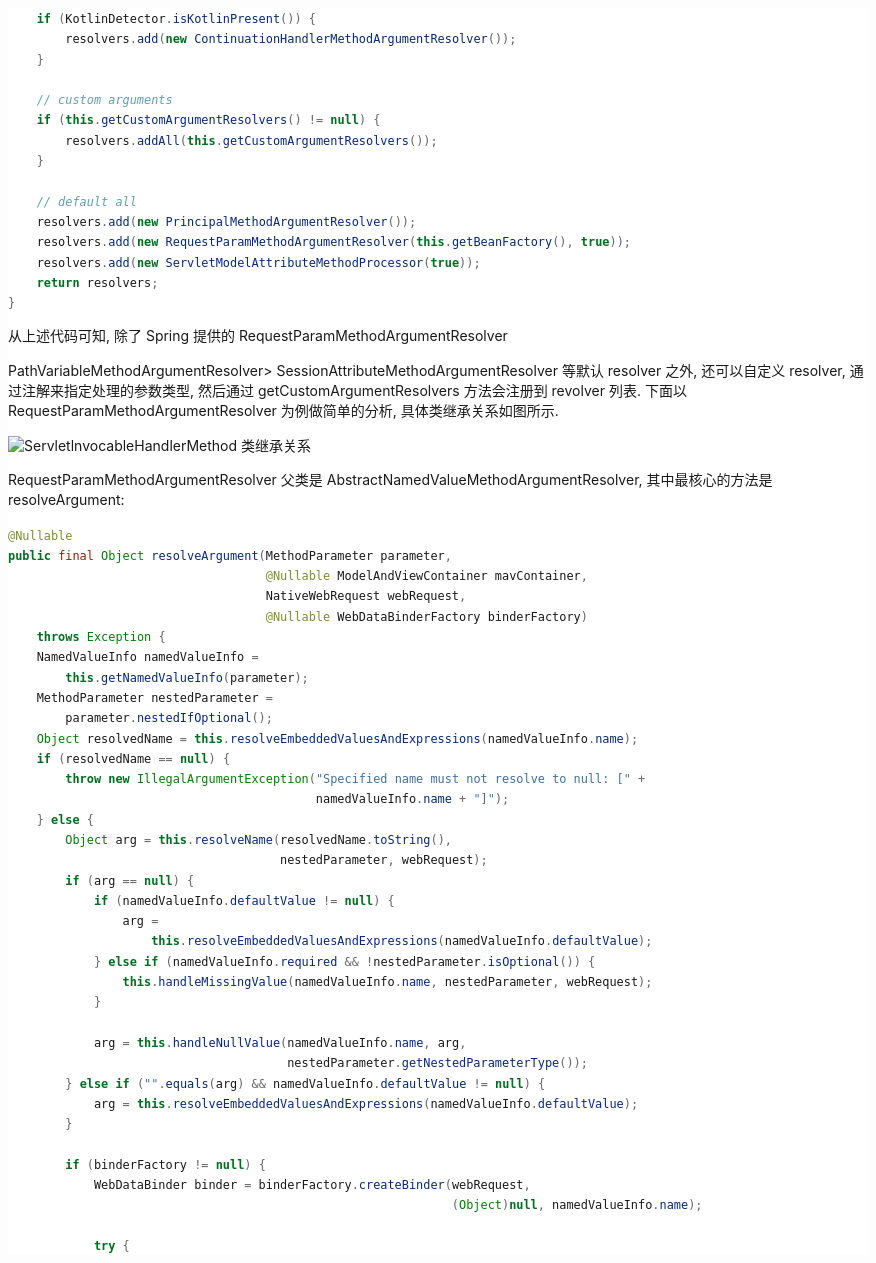 ``` java
    if (KotlinDetector.isKotlinPresent()) {
        resolvers.add(new ContinuationHandlerMethodArgumentResolver());
    }

    // custom arguments
    if (this.getCustomArgumentResolvers() != null) {
        resolvers.addAll(this.getCustomArgumentResolvers());
    }

    // default all
    resolvers.add(new PrincipalMethodArgumentResolver());
    resolvers.add(new RequestParamMethodArgumentResolver(this.getBeanFactory(), true));
    resolvers.add(new ServletModelAttributeMethodProcessor(true));
    return resolvers;
}
```

从上述代码可知, 除了 Spring 提供的 RequestParamMethodArgumentResolver

PathVariableMethodArgumentResolver\> SessionAttributeMethodArgumentResolver 等默认 resolver 之外, 还可以自定义 resolver, 通过注解来指定处理的参数类型, 然后通过 getCustomArgumentResolvers 方法会注册到 revolver 列表. 下面以 RequestParamMethodArgumentResolver 为例做简单的分析, 具体类继承关系如图所示.

![ServletlnvocableHandlerMethod 类继承关系](/image/spring/10-6.svg)

RequestParamMethodArgumentResolver 父类是 AbstractNamedValueMethodArgumentResolver, 其中最核心的方法是 resolveArgument:

``` java
@Nullable
public final Object resolveArgument(MethodParameter parameter,
                                    @Nullable ModelAndViewContainer mavContainer,
                                    NativeWebRequest webRequest,
                                    @Nullable WebDataBinderFactory binderFactory)
    throws Exception {
    NamedValueInfo namedValueInfo =
        this.getNamedValueInfo(parameter);
    MethodParameter nestedParameter =
        parameter.nestedIfOptional();
    Object resolvedName = this.resolveEmbeddedValuesAndExpressions(namedValueInfo.name);
    if (resolvedName == null) {
        throw new IllegalArgumentException("Specified name must not resolve to null: [" +
                                           namedValueInfo.name + "]");
    } else {
        Object arg = this.resolveName(resolvedName.toString(),
                                      nestedParameter, webRequest);
        if (arg == null) {
            if (namedValueInfo.defaultValue != null) {
                arg =
                    this.resolveEmbeddedValuesAndExpressions(namedValueInfo.defaultValue);
            } else if (namedValueInfo.required && !nestedParameter.isOptional()) {
                this.handleMissingValue(namedValueInfo.name, nestedParameter, webRequest);
            }

            arg = this.handleNullValue(namedValueInfo.name, arg,
                                       nestedParameter.getNestedParameterType());
        } else if ("".equals(arg) && namedValueInfo.defaultValue != null) {
            arg = this.resolveEmbeddedValuesAndExpressions(namedValueInfo.defaultValue);
        }

        if (binderFactory != null) {
            WebDataBinder binder = binderFactory.createBinder(webRequest,
                                                              (Object)null, namedValueInfo.name);

            try {
```